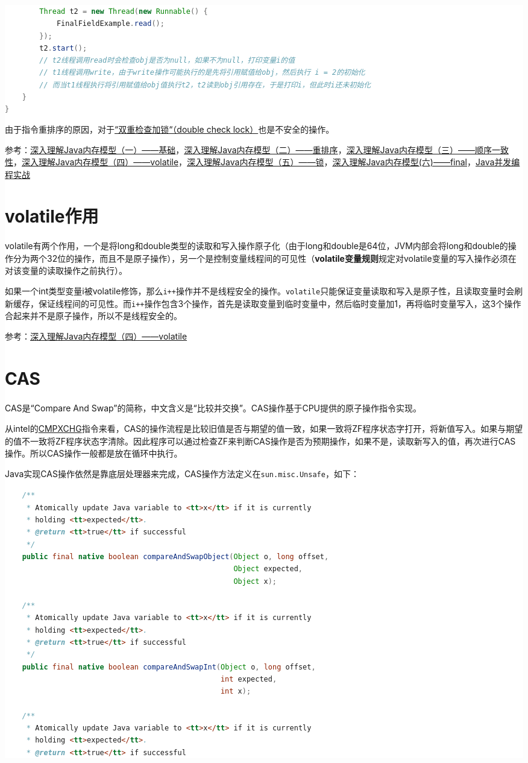```java
        Thread t2 = new Thread(new Runnable() {
            FinalFieldExample.read();
        });
        t2.start();
        // t2线程调用read时会检查obj是否为null，如果不为null，打印变量i的值
        // t1线程调用write，由于write操作可能执行的是先将引用赋值给obj，然后执行 i = 2的初始化
        // 而当t1线程执行将引用赋值给obj值执行t2，t2读到obj引用存在，于是打印i，但此时i还未初始化
    }
}
```

由于指令重排序的原因，对于[“双重检查加锁“（double check lock）](https://blog.csdn.net/jiankunking/article/details/73012648)也是不安全的操作。

参考：[深入理解Java内存模型（一）——基础](http://www.infoq.com/cn/articles/java-memory-model-1)，[深入理解Java内存模型（二）——重排序](http://www.infoq.com/cn/articles/java-memory-model-2)，[深入理解Java内存模型（三）——顺序一致性](http://www.infoq.com/cn/articles/java-memory-model-3)，[深入理解Java内存模型（四）——volatile](http://www.infoq.com/cn/articles/java-memory-model-4)，[深入理解Java内存模型（五）——锁](http://www.infoq.com/cn/articles/java-memory-model-5)，[深入理解Java内存模型(六)——final](http://www.infoq.com/cn/articles/java-memory-model-6)，[Java并发编程实战](https://book.douban.com/subject/10484692/)

# volatile作用 

volatile有两个作用，一个是将long和double类型的读取和写入操作原子化（由于long和double是64位，JVM内部会将long和double的操作分为两个32位的操作，而且不是原子操作），另一个是控制变量线程间的可见性（**volatile变量规则**规定对volatile变量的写入操作必须在对该变量的读取操作之前执行）。



如果一个int类型变量i被volatile修饰，那么`i++`操作并不是线程安全的操作。`volatile`只能保证变量读取和写入是原子性，且读取变量时会刷新缓存，保证线程间的可见性。而`i++`操作包含3个操作，首先是读取变量到临时变量中，然后临时变量加1，再将临时变量写入，这3个操作合起来并不是原子操作，所以不是线程安全的。

参考：[深入理解Java内存模型（四）——volatile](http://www.infoq.com/cn/articles/java-memory-model-4)

# CAS 

CAS是“Compare And Swap”的简称，中文含义是“比较并交换”。CAS操作基于CPU提供的原子操作指令实现。

从intel的[CMPXCHG](https://c9x.me/x86/html/file_module_x86_id_41.html)指令来看，CAS的操作流程是比较旧值是否与期望的值一致，如果一致将ZF程序状态字打开，将新值写入。如果与期望的值不一致将ZF程序状态字清除。因此程序可以通过检查ZF来判断CAS操作是否为预期操作，如果不是，读取新写入的值，再次进行CAS操作。所以CAS操作一般都是放在循环中执行。

Java实现CAS操作依然是靠底层处理器来完成，CAS操作方法定义在`sun.misc.Unsafe`，如下：

```java
    /**
     * Atomically update Java variable to <tt>x</tt> if it is currently
     * holding <tt>expected</tt>.
     * @return <tt>true</tt> if successful
     */
    public final native boolean compareAndSwapObject(Object o, long offset,
                                                     Object expected,
                                                     Object x);

    /**
     * Atomically update Java variable to <tt>x</tt> if it is currently
     * holding <tt>expected</tt>.
     * @return <tt>true</tt> if successful
     */
    public final native boolean compareAndSwapInt(Object o, long offset,
                                                  int expected,
                                                  int x);

    /**
     * Atomically update Java variable to <tt>x</tt> if it is currently
     * holding <tt>expected</tt>.
     * @return <tt>true</tt> if successful
```